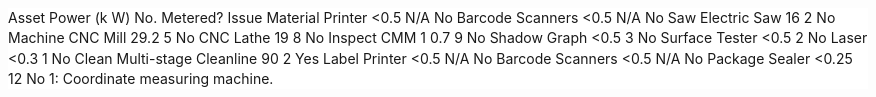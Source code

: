Asset
Power (k W)
No.
Metered?
Issue Material
Printer
<0.5
N/A
No
Barcode Scanners
<0.5
N/A
No
Saw
Electric Saw
16
2
No
Machine
CNC Mill
29.2
5
No
CNC Lathe
19
8
No
Inspect
CMM 1
0.7
9
No
Shadow Graph
<0.5
3
No
Surface Tester
<0.5
2
No
Laser
<0.3
1
No
Clean
Multi-stage Cleanline
90
2
Yes
Label
Printer
<0.5
N/A
No
Barcode Scanners
<0.5
N/A
No
Package
Sealer
<0.25
12
No
1: Coordinate measuring machine.